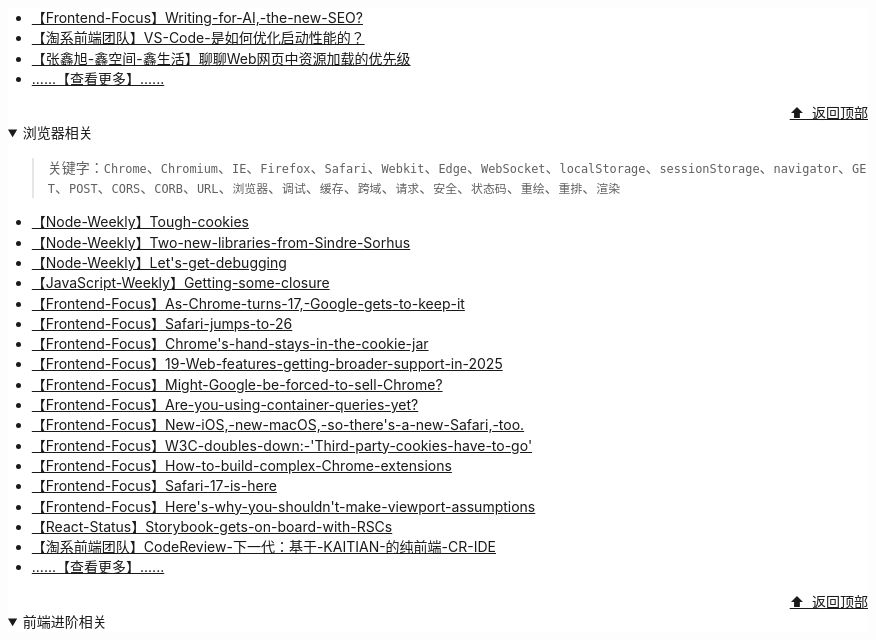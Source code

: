 

- [【Frontend-Focus】Writing-for-AI,-the-new-SEO?](https://frontendfoc.us/issues/694)
- [【淘系前端团队】VS-Code-是如何优化启动性能的？](https://fed.taobao.org/blog/taofed/do71ct/wpsf10)
- [【张鑫旭-鑫空间-鑫生活】聊聊Web网页中资源加载的优先级](https://www.zhangxinxu.com/wordpress/2023/10/img-js-preload-fetch-priority/)
- [......【查看更多】......](/category/tags/optimization.md)

<div align="right"><a href="#文章分类">⬆ &nbsp;返回顶部</a></div>
</details>

<details open>
<summary id="浏览器相关">
 浏览器相关
</summary>
<p></p>


> 关键字：`Chrome`、`Chromium`、`IE`、`Firefox`、`Safari`、`Webkit`、`Edge`、`WebSocket`、`localStorage`、`sessionStorage`、`navigator`、`GET`、`POST`、`CORS`、`CORB`、`URL`、`浏览器`、`调试`、`缓存`、`跨域`、`请求`、`安全`、`状态码`、`重绘`、`重排`、`渲染`



- [【Node-Weekly】Tough-cookies](https://nodeweekly.com/issues/548)
- [【Node-Weekly】Two-new-libraries-from-Sindre-Sorhus](https://nodeweekly.com/issues/546)
- [【Node-Weekly】Let's-get-debugging](https://nodeweekly.com/issues/490)
- [【JavaScript-Weekly】Getting-some-closure](https://javascriptweekly.com/issues/656)
- [【Frontend-Focus】As-Chrome-turns-17,-Google-gets-to-keep-it](https://frontendfoc.us/issues/707)
- [【Frontend-Focus】Safari-jumps-to-26](https://frontendfoc.us/issues/696)
- [【Frontend-Focus】Chrome's-hand-stays-in-the-cookie-jar](https://frontendfoc.us/issues/689)
- [【Frontend-Focus】19-Web-features-getting-broader-support-in-2025](https://frontendfoc.us/issues/680)
- [【Frontend-Focus】Might-Google-be-forced-to-sell-Chrome?](https://frontendfoc.us/issues/669)
- [【Frontend-Focus】Are-you-using-container-queries-yet?](https://frontendfoc.us/issues/667)
- [【Frontend-Focus】New-iOS,-new-macOS,-so-there's-a-new-Safari,-too.](https://frontendfoc.us/issues/660)
- [【Frontend-Focus】W3C-doubles-down:-'Third-party-cookies-have-to-go'](https://frontendfoc.us/issues/654)
- [【Frontend-Focus】How-to-build-complex-Chrome-extensions](https://frontendfoc.us/issues/653)
- [【Frontend-Focus】Safari-17-is-here](https://frontendfoc.us/issues/610)
- [【Frontend-Focus】Here's-why-you-shouldn't-make-viewport-assumptions](https://frontendfoc.us/issues/607)
- [【React-Status】Storybook-gets-on-board-with-RSCs](https://react.statuscode.com/issues/366)
- [【淘系前端团队】CodeReview-下一代：基于-KAITIAN-的纯前端-CR-IDE](https://fed.taobao.org/blog/taofed/do71ct/uyaxag)
- [......【查看更多】......](/category/tags/browser.md)

<div align="right"><a href="#文章分类">⬆ &nbsp;返回顶部</a></div>
</details>

<details open>
<summary id="前端进阶相关">
 前端进阶相关
</summary>
<p></p>
